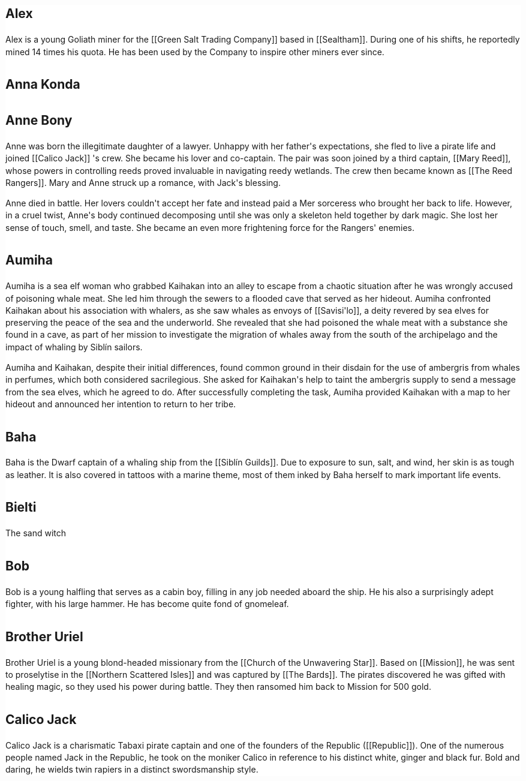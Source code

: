 ## Alex
Alex is a young Goliath miner for the [[Green Salt Trading Company]] based in [[Sealtham]]. During one of his shifts, he reportedly mined 14 times his quota. He has been used by the Company to inspire other miners ever since.
## Anna Konda

## Anne Bony
Anne was born the illegitimate daughter of a lawyer. Unhappy with her father's expectations, she fled to live a pirate life and joined [[Calico Jack]] 's crew. She became his lover and co-captain. The pair was soon joined by a third captain, [[Mary Reed]], whose powers in controlling reeds proved invaluable in navigating reedy wetlands. The crew then became known as [[The Reed Rangers]]. Mary and Anne struck up a romance, with Jack's blessing. 

Anne died in battle. Her lovers couldn't accept her fate and instead paid a Mer sorceress who brought her back to life. However, in a cruel twist, Anne's body continued decomposing until she was only a skeleton held together by dark magic. She lost her sense of touch, smell, and taste. She became an even more frightening force for the Rangers' enemies.
## Aumiha
Aumiha is a sea elf woman who grabbed Kaihakan into an alley to escape from a chaotic situation after he was wrongly accused of poisoning whale meat. She led him through the sewers to a flooded cave that served as her hideout. Aumiha confronted Kaihakan about his association with whalers, as she saw whales as envoys of [[Savisi'lo]], a deity revered by sea elves for preserving the peace of the sea and the underworld. She revealed that she had poisoned the whale meat with a substance she found in a cave, as part of her mission to investigate the migration of whales away from the south of the archipelago and the impact of whaling by Siblín sailors. 

Aumiha and Kaihakan, despite their initial differences, found common ground in their disdain for the use of ambergris from whales in perfumes, which both considered sacrilegious. She asked for Kaihakan's help to taint the ambergris supply to send a message from the sea elves, which he agreed to do. After successfully completing the task, Aumiha provided Kaihakan with a map to her hideout and announced her intention to return to her tribe.
## Baha
Baha is the Dwarf captain of a whaling ship from the [[Siblín Guilds]]. Due to exposure to sun, salt, and wind, her skin is as tough as leather. It is also covered in tattoos with a marine theme, most of them inked by Baha herself to mark important life events.
## Bielti
The sand witch
## Bob
Bob is a young halfling that serves as a cabin boy, filling in any job needed aboard the ship. He his also a surprisingly adept fighter, with his large hammer. He has become quite fond of gnomeleaf.
## Brother Uriel
Brother Uriel is a young blond-headed missionary from the [[Church of the Unwavering Star]]. Based on [[Mission]], he was sent to proselytise in the [[Northern Scattered Isles]] and was captured by [[The Bards]]. The pirates discovered he was gifted with healing magic, so they used his power during battle. They then ransomed him back to Mission for 500 gold.
## Calico Jack
Calico Jack is a charismatic Tabaxi pirate captain and one of the founders of the Republic ([[Republic]]). One of the numerous people named Jack in the Republic, he took on the moniker Calico in reference to his distinct white, ginger and black fur. Bold and daring, he wields twin rapiers in a distinct swordsmanship style. 
